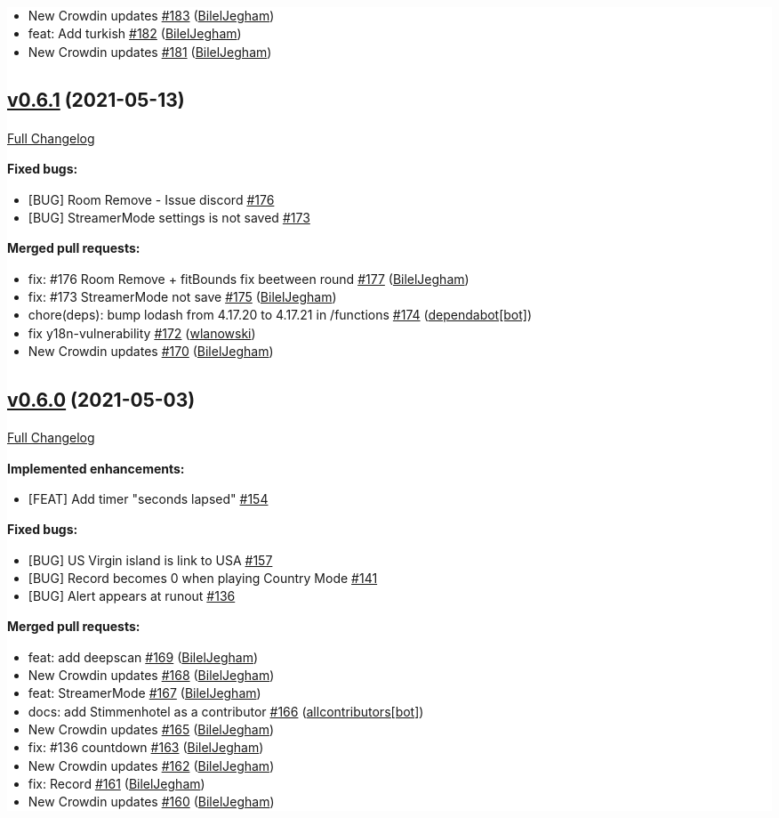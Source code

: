 - New Crowdin updates [\#183](https://github.com/GeoGuess/GeoGuess/pull/183) ([BilelJegham](https://github.com/BilelJegham))
- feat: Add turkish [\#182](https://github.com/GeoGuess/GeoGuess/pull/182) ([BilelJegham](https://github.com/BilelJegham))
- New Crowdin updates [\#181](https://github.com/GeoGuess/GeoGuess/pull/181) ([BilelJegham](https://github.com/BilelJegham))

## [v0.6.1](https://github.com/Geoguess/GeoGuess/tree/v0.6.1) (2021-05-13)

[Full Changelog](https://github.com/Geoguess/GeoGuess/compare/v0.6.0...v0.6.1)

**Fixed bugs:**

- \[BUG\] Room Remove - Issue discord [\#176](https://github.com/GeoGuess/GeoGuess/issues/176)
- \[BUG\] StreamerMode settings is not saved [\#173](https://github.com/GeoGuess/GeoGuess/issues/173)

**Merged pull requests:**

- fix: \#176 Room Remove + fitBounds fix beetween round [\#177](https://github.com/GeoGuess/GeoGuess/pull/177) ([BilelJegham](https://github.com/BilelJegham))
- fix: \#173 StreamerMode not save [\#175](https://github.com/GeoGuess/GeoGuess/pull/175) ([BilelJegham](https://github.com/BilelJegham))
- chore\(deps\): bump lodash from 4.17.20 to 4.17.21 in /functions [\#174](https://github.com/GeoGuess/GeoGuess/pull/174) ([dependabot[bot]](https://github.com/apps/dependabot))
- fix y18n-vulnerability [\#172](https://github.com/GeoGuess/GeoGuess/pull/172) ([wlanowski](https://github.com/wlanowski))
- New Crowdin updates [\#170](https://github.com/GeoGuess/GeoGuess/pull/170) ([BilelJegham](https://github.com/BilelJegham))

## [v0.6.0](https://github.com/Geoguess/GeoGuess/tree/v0.6.0) (2021-05-03)

[Full Changelog](https://github.com/Geoguess/GeoGuess/compare/v0.6.0-alpha.0...v0.6.0)

**Implemented enhancements:**

- \[FEAT\] Add timer "seconds lapsed"  [\#154](https://github.com/GeoGuess/GeoGuess/issues/154)

**Fixed bugs:**

- \[BUG\] US Virgin island is link to USA [\#157](https://github.com/GeoGuess/GeoGuess/issues/157)
- \[BUG\] Record becomes 0 when playing Country Mode [\#141](https://github.com/GeoGuess/GeoGuess/issues/141)
- \[BUG\] Alert appears at runout [\#136](https://github.com/GeoGuess/GeoGuess/issues/136)

**Merged pull requests:**

- feat: add deepscan [\#169](https://github.com/GeoGuess/GeoGuess/pull/169) ([BilelJegham](https://github.com/BilelJegham))
- New Crowdin updates [\#168](https://github.com/GeoGuess/GeoGuess/pull/168) ([BilelJegham](https://github.com/BilelJegham))
- feat: StreamerMode [\#167](https://github.com/GeoGuess/GeoGuess/pull/167) ([BilelJegham](https://github.com/BilelJegham))
- docs: add Stimmenhotel as a contributor [\#166](https://github.com/GeoGuess/GeoGuess/pull/166) ([allcontributors[bot]](https://github.com/apps/allcontributors))
- New Crowdin updates [\#165](https://github.com/GeoGuess/GeoGuess/pull/165) ([BilelJegham](https://github.com/BilelJegham))
- fix: \#136 countdown [\#163](https://github.com/GeoGuess/GeoGuess/pull/163) ([BilelJegham](https://github.com/BilelJegham))
- New Crowdin updates [\#162](https://github.com/GeoGuess/GeoGuess/pull/162) ([BilelJegham](https://github.com/BilelJegham))
- fix: Record [\#161](https://github.com/GeoGuess/GeoGuess/pull/161) ([BilelJegham](https://github.com/BilelJegham))
- New Crowdin updates [\#160](https://github.com/GeoGuess/GeoGuess/pull/160) ([BilelJegham](https://github.com/BilelJegham))